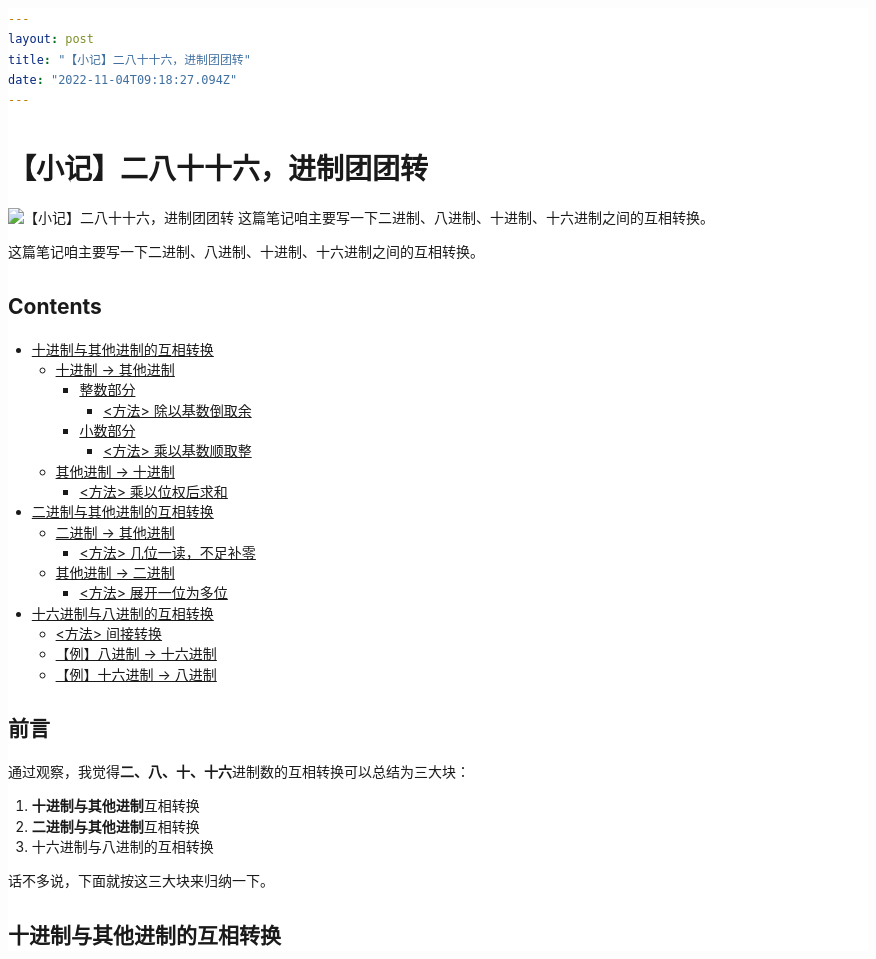 ```yaml
---
layout: post
title: "【小记】二八十十六，进制团团转"
date: "2022-11-04T09:18:27.094Z"
---
```

【小记】二八十十六，进制团团转
===============

![【小记】二八十十六，进制团团转](https://img2022.cnblogs.com/blog/2588810/202211/2588810-20221104164041885-1892419668.png) 这篇笔记咱主要写一下二进制、八进制、十进制、十六进制之间的互相转换。

这篇笔记咱主要写一下二进制、八进制、十进制、十六进制之间的互相转换。

Contents
--------

*   [十进制与其他进制的互相转换](#%E5%8D%81%E8%BF%9B%E5%88%B6%E4%B8%8E%E5%85%B6%E4%BB%96%E8%BF%9B%E5%88%B6%E7%9A%84%E4%BA%92%E7%9B%B8%E8%BD%AC%E6%8D%A2)
    *   [十进制 → 其他进制](#%E5%8D%81%E8%BF%9B%E5%88%B6%E5%88%B0%E5%85%B6%E4%BB%96%E8%BF%9B%E5%88%B6)
        *   [整数部分](#%E6%95%B4%E6%95%B0%E9%83%A8%E5%88%86)
            *   [<方法> 除以基数倒取余](#int-dec-others-method)
        *   [小数部分](#%E5%B0%8F%E6%95%B0%E9%83%A8%E5%88%86)
            *   [<方法> 乘以基数顺取整](#frac-dec-others-method)
    *   [其他进制 → 十进制](#%E5%85%B6%E4%BB%96%E8%BF%9B%E5%88%B6%E5%88%B0%E5%8D%81%E8%BF%9B%E5%88%B6)
        *   [<方法> 乘以位权后求和](#others-dec-method)
*   [二进制与其他进制的互相转换](#%E4%BA%8C%E8%BF%9B%E5%88%B6%E4%B8%8E%E5%85%B6%E4%BB%96%E8%BF%9B%E5%88%B6%E7%9A%84%E4%BA%92%E7%9B%B8%E8%BD%AC%E6%8D%A2)
    *   [二进制 → 其他进制](#%E4%BA%8C%E8%BF%9B%E5%88%B6%E5%88%B0%E5%85%B6%E4%BB%96%E8%BF%9B%E5%88%B6)
        *   [<方法> 几位一读，不足补零](#bin-others-method)
    *   [其他进制 → 二进制](#%E5%85%B6%E4%BB%96%E8%BF%9B%E5%88%B6%E5%88%B0%E4%BA%8C%E8%BF%9B%E5%88%B6)
        *   [<方法> 展开一位为多位](#others-bin-method)
*   [十六进制与八进制的互相转换](#%E5%8D%81%E5%85%AD%E8%BF%9B%E5%88%B6%E4%B8%8E%E5%85%AB%E8%BF%9B%E5%88%B6%E7%9A%84%E4%BA%92%E7%9B%B8%E8%BD%AC%E6%8D%A2)
    *   [<方法> 间接转换](#hex-oct-method)
    *   [【例】八进制 → 十六进制](#%E5%85%AB%E8%BF%9B%E5%88%B6%E8%BD%AC%E5%8D%81%E5%85%AD%E8%BF%9B%E5%88%B6%E7%9A%84%E4%BE%8B%E5%AD%90)
    *   [【例】十六进制 → 八进制](#%E5%8D%81%E5%85%AD%E8%BF%9B%E5%88%B6%E8%BD%AC%E5%85%AB%E8%BF%9B%E5%88%B6%E7%9A%84%E4%BE%8B%E5%AD%90)

前言
--

通过观察，我觉得**二、八、十、十六**进制数的互相转换可以总结为三大块：

1.  **十进制与其他进制**互相转换
2.  **二进制与其他进制**互相转换
3.  十六进制与八进制的互相转换

话不多说，下面就按这三大块来归纳一下。

十进制与其他进制的互相转换
-------------
